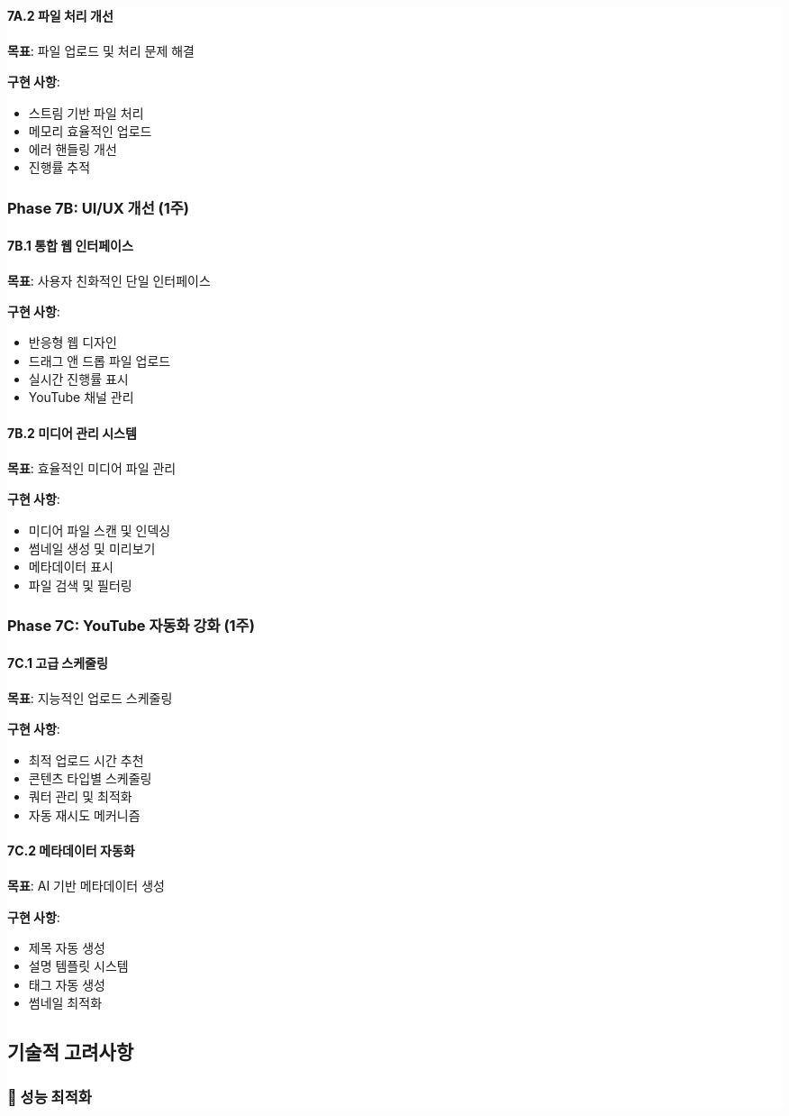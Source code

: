 #### 7A.2 파일 처리 개선
**목표**: 파일 업로드 및 처리 문제 해결

**구현 사항**:
- 스트림 기반 파일 처리
- 메모리 효율적인 업로드
- 에러 핸들링 개선
- 진행률 추적

### Phase 7B: UI/UX 개선 (1주)

#### 7B.1 통합 웹 인터페이스
**목표**: 사용자 친화적인 단일 인터페이스

**구현 사항**:
- 반응형 웹 디자인
- 드래그 앤 드롭 파일 업로드
- 실시간 진행률 표시
- YouTube 채널 관리

#### 7B.2 미디어 관리 시스템
**목표**: 효율적인 미디어 파일 관리

**구현 사항**:
- 미디어 파일 스캔 및 인덱싱
- 썸네일 생성 및 미리보기
- 메타데이터 표시
- 파일 검색 및 필터링

### Phase 7C: YouTube 자동화 강화 (1주)

#### 7C.1 고급 스케줄링
**목표**: 지능적인 업로드 스케줄링

**구현 사항**:
- 최적 업로드 시간 추천
- 콘텐츠 타입별 스케줄링
- 쿼터 관리 및 최적화
- 자동 재시도 메커니즘

#### 7C.2 메타데이터 자동화
**목표**: AI 기반 메타데이터 생성

**구현 사항**:
- 제목 자동 생성
- 설명 템플릿 시스템
- 태그 자동 생성
- 썸네일 최적화

## 기술적 고려사항

### 🔧 성능 최적화
